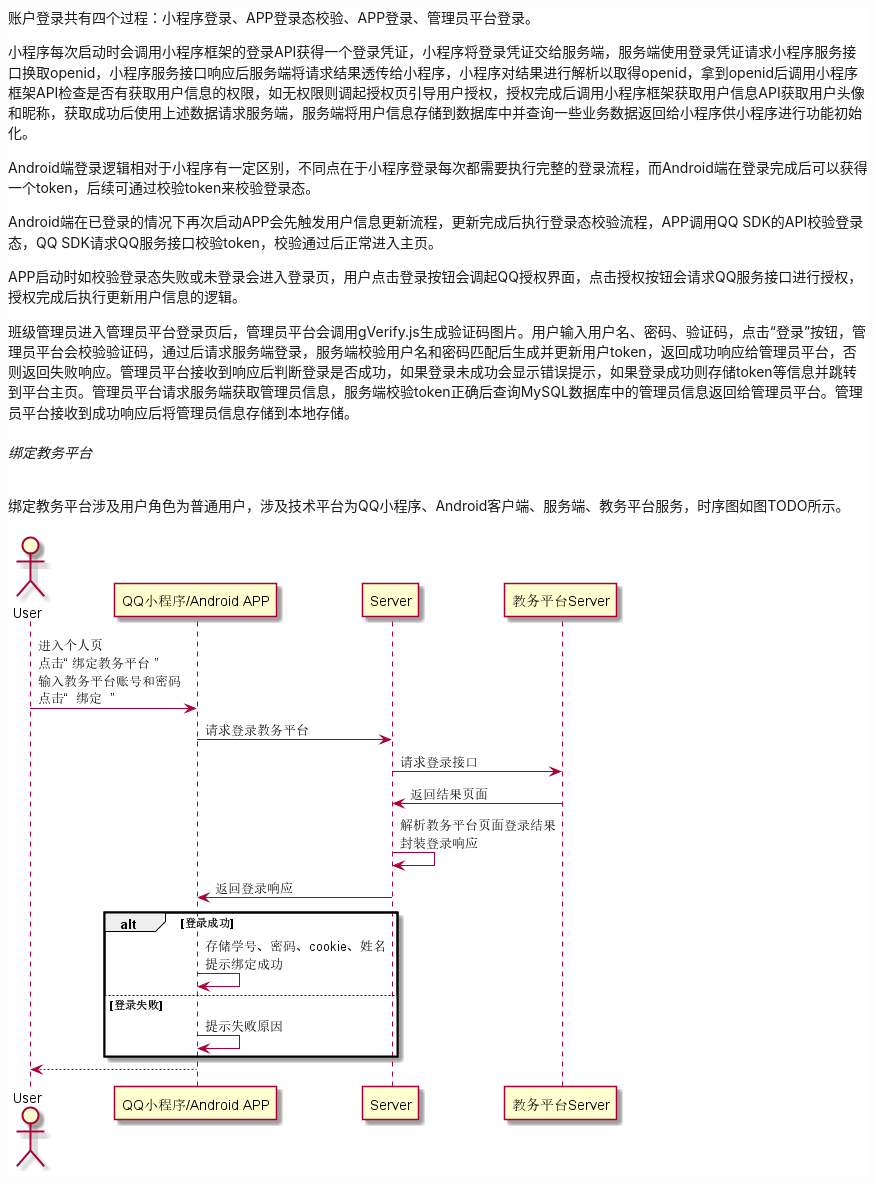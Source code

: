 账户登录共有四个过程：小程序登录、APP登录态校验、APP登录、管理员平台登录。

小程序每次启动时会调用小程序框架的登录API获得一个登录凭证，小程序将登录凭证交给服务端，服务端使用登录凭证请求小程序服务接口换取openid，小程序服务接口响应后服务端将请求结果透传给小程序，小程序对结果进行解析以取得openid，拿到openid后调用小程序框架API检查是否有获取用户信息的权限，如无权限则调起授权页引导用户授权，授权完成后调用小程序框架获取用户信息API获取用户头像和昵称，获取成功后使用上述数据请求服务端，服务端将用户信息存储到数据库中并查询一些业务数据返回给小程序供小程序进行功能初始化。

Android端登录逻辑相对于小程序有一定区别，不同点在于小程序登录每次都需要执行完整的登录流程，而Android端在登录完成后可以获得一个token，后续可通过校验token来校验登录态。

Android端在已登录的情况下再次启动APP会先触发用户信息更新流程，更新完成后执行登录态校验流程，APP调用QQ SDK的API校验登录态，QQ SDK请求QQ服务接口校验token，校验通过后正常进入主页。

APP启动时如校验登录态失败或未登录会进入登录页，用户点击登录按钮会调起QQ授权界面，点击授权按钮会请求QQ服务接口进行授权，授权完成后执行更新用户信息的逻辑。

班级管理员进入管理员平台登录页后，管理员平台会调用gVerify.js生成验证码图片。用户输入用户名、密码、验证码，点击“登录”按钮，管理员平台会校验验证码，通过后请求服务端登录，服务端校验用户名和密码匹配后生成并更新用户token，返回成功响应给管理员平台，否则返回失败响应。管理员平台接收到响应后判断登录是否成功，如果登录未成功会显示错误提示，如果登录成功则存储token等信息并跳转到平台主页。管理员平台请求服务端获取管理员信息，服务端校验token正确后查询MySQL数据库中的管理员信息返回给管理员平台。管理员平台接收到成功响应后将管理员信息存储到本地存储。

###### 绑定教务平台

绑定教务平台涉及用户角色为普通用户，涉及技术平台为QQ小程序、Android客户端、服务端、教务平台服务，时序图如图TODO所示。

![1646040747048.png](image/初稿/1646040747048.png)
